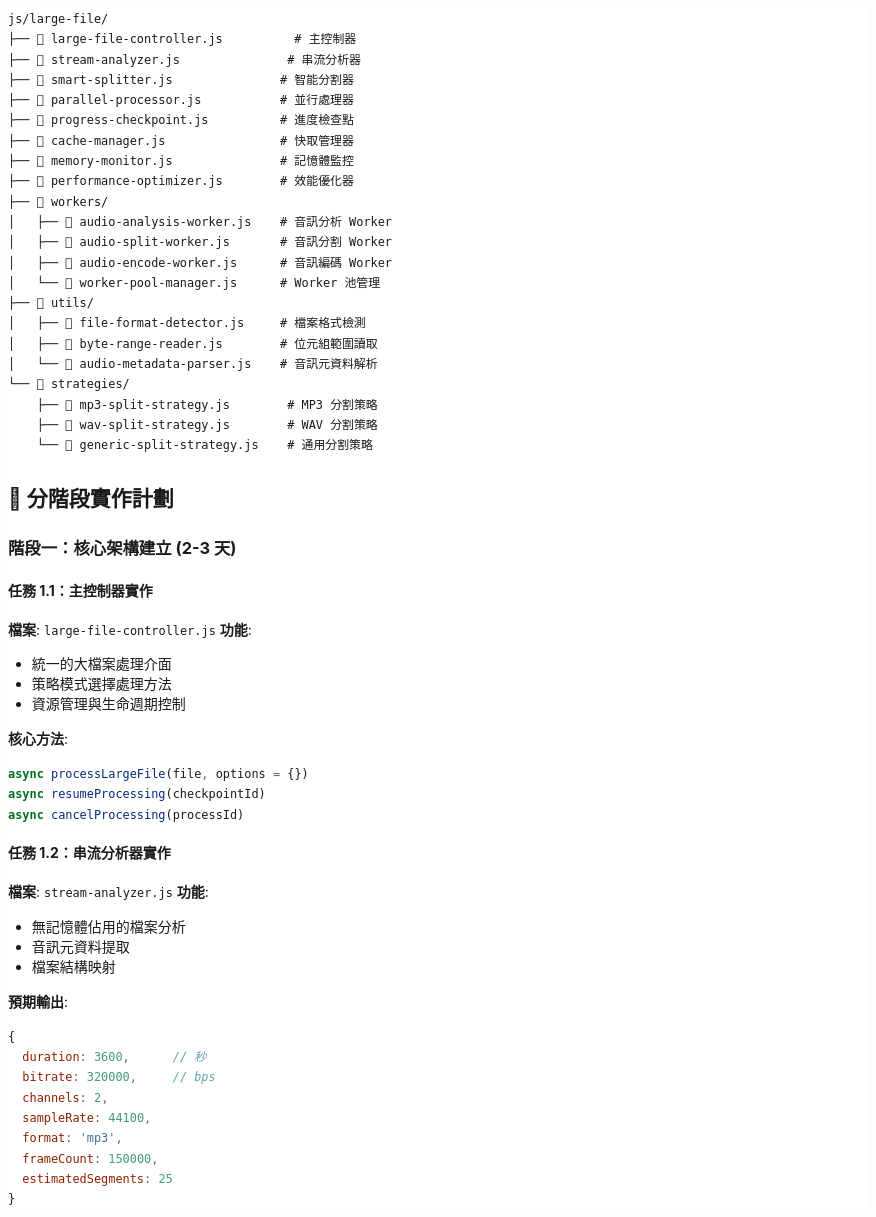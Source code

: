 ```
js/large-file/
├── 📄 large-file-controller.js          # 主控制器
├── 📄 stream-analyzer.js               # 串流分析器
├── 📄 smart-splitter.js               # 智能分割器
├── 📄 parallel-processor.js           # 並行處理器
├── 📄 progress-checkpoint.js          # 進度檢查點
├── 📄 cache-manager.js                # 快取管理器
├── 📄 memory-monitor.js               # 記憶體監控
├── 📄 performance-optimizer.js        # 效能優化器
├── 📁 workers/
│   ├── 📄 audio-analysis-worker.js    # 音訊分析 Worker
│   ├── 📄 audio-split-worker.js       # 音訊分割 Worker
│   ├── 📄 audio-encode-worker.js      # 音訊編碼 Worker
│   └── 📄 worker-pool-manager.js      # Worker 池管理
├── 📁 utils/
│   ├── 📄 file-format-detector.js     # 檔案格式檢測
│   ├── 📄 byte-range-reader.js        # 位元組範圍讀取
│   └── 📄 audio-metadata-parser.js    # 音訊元資料解析
└── 📁 strategies/
    ├── 📄 mp3-split-strategy.js        # MP3 分割策略
    ├── 📄 wav-split-strategy.js        # WAV 分割策略
    └── 📄 generic-split-strategy.js    # 通用分割策略
```

## 🚀 分階段實作計劃

### 階段一：核心架構建立 (2-3 天)

#### 任務 1.1：主控制器實作
**檔案**: `large-file-controller.js`
**功能**:
- 統一的大檔案處理介面
- 策略模式選擇處理方法
- 資源管理與生命週期控制

**核心方法**:
```javascript
async processLargeFile(file, options = {})
async resumeProcessing(checkpointId)
async cancelProcessing(processId)
```

#### 任務 1.2：串流分析器實作
**檔案**: `stream-analyzer.js`
**功能**:
- 無記憶體佔用的檔案分析
- 音訊元資料提取
- 檔案結構映射

**預期輸出**:
```javascript
{
  duration: 3600,      // 秒
  bitrate: 320000,     // bps
  channels: 2,
  sampleRate: 44100,
  format: 'mp3',
  frameCount: 150000,
  estimatedSegments: 25
}
```
